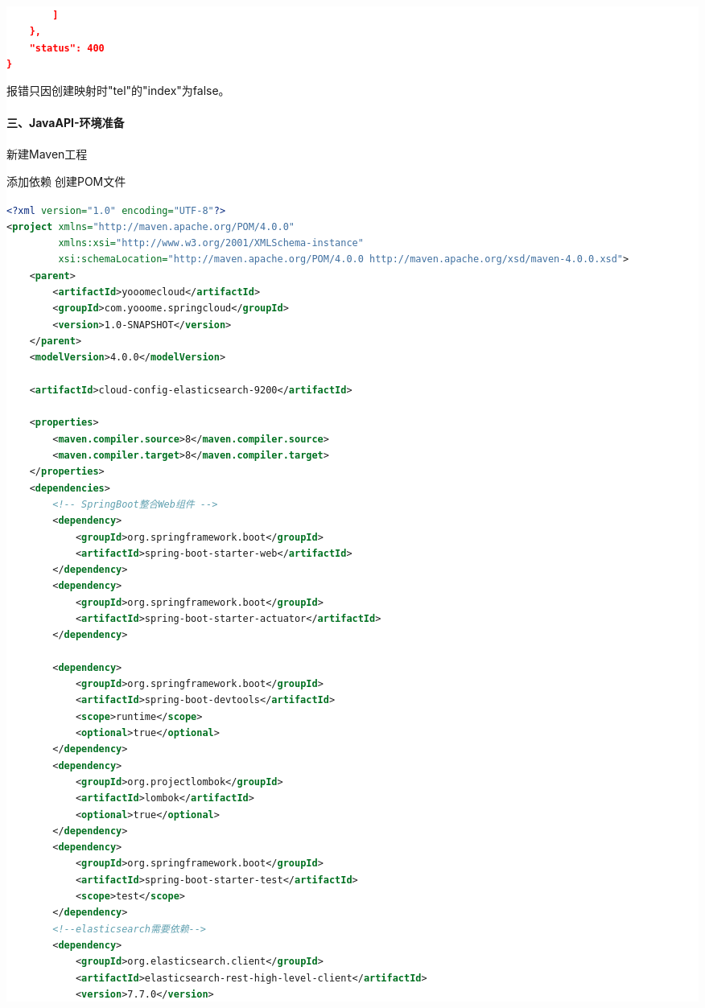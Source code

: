 ```json
        ]
    },
    "status": 400
}
```

报错只因创建映射时"tel"的"index"为false。

#### 三、JavaAPI-环境准备

新建Maven工程

添加依赖 创建POM文件

```xml
<?xml version="1.0" encoding="UTF-8"?>
<project xmlns="http://maven.apache.org/POM/4.0.0"
         xmlns:xsi="http://www.w3.org/2001/XMLSchema-instance"
         xsi:schemaLocation="http://maven.apache.org/POM/4.0.0 http://maven.apache.org/xsd/maven-4.0.0.xsd">
    <parent>
        <artifactId>yooomecloud</artifactId>
        <groupId>com.yooome.springcloud</groupId>
        <version>1.0-SNAPSHOT</version>
    </parent>
    <modelVersion>4.0.0</modelVersion>

    <artifactId>cloud-config-elasticsearch-9200</artifactId>

    <properties>
        <maven.compiler.source>8</maven.compiler.source>
        <maven.compiler.target>8</maven.compiler.target>
    </properties>
    <dependencies>
        <!-- SpringBoot整合Web组件 -->
        <dependency>
            <groupId>org.springframework.boot</groupId>
            <artifactId>spring-boot-starter-web</artifactId>
        </dependency>
        <dependency>
            <groupId>org.springframework.boot</groupId>
            <artifactId>spring-boot-starter-actuator</artifactId>
        </dependency>

        <dependency>
            <groupId>org.springframework.boot</groupId>
            <artifactId>spring-boot-devtools</artifactId>
            <scope>runtime</scope>
            <optional>true</optional>
        </dependency>
        <dependency>
            <groupId>org.projectlombok</groupId>
            <artifactId>lombok</artifactId>
            <optional>true</optional>
        </dependency>
        <dependency>
            <groupId>org.springframework.boot</groupId>
            <artifactId>spring-boot-starter-test</artifactId>
            <scope>test</scope>
        </dependency>
        <!--elasticsearch需要依赖-->
        <dependency>
            <groupId>org.elasticsearch.client</groupId>
            <artifactId>elasticsearch-rest-high-level-client</artifactId>
            <version>7.7.0</version>
```